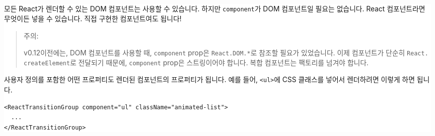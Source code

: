 모든 React가 렌더할 수 있는 DOM 컴포넌트는 사용할 수 있습니다. 하지만 `component`가 DOM 컴포넌트일 필요는 없습니다. React 컴포넌트라면 무엇이든 넣을 수 있습니다. 직접 구현한 컴포넌트여도 됩니다!

> 주의:
>
> v0.12이전에는, DOM 컴포넌트를 사용할 때, `component` prop은 `React.DOM.*`로 참조할 필요가 있었습니다. 이제 컴포넌트가 단순히 `React.createElement`로 전달되기 때문에, `component` prop은 스트링이어야 합니다. 복합 컴포넌트는 팩토리를 넘겨야 합니다.

사용자 정의를 포함한 어떤 프로퍼티도 렌더된 컴포넌트의 프로퍼티가 됩니다. 예를 들어, `<ul>`에 CSS 클래스를 넣어서 렌더하려면 이렇게 하면 됩니다.

```javascript{1}
<ReactTransitionGroup component="ul" className="animated-list">
  ...
</ReactTransitionGroup>
```
